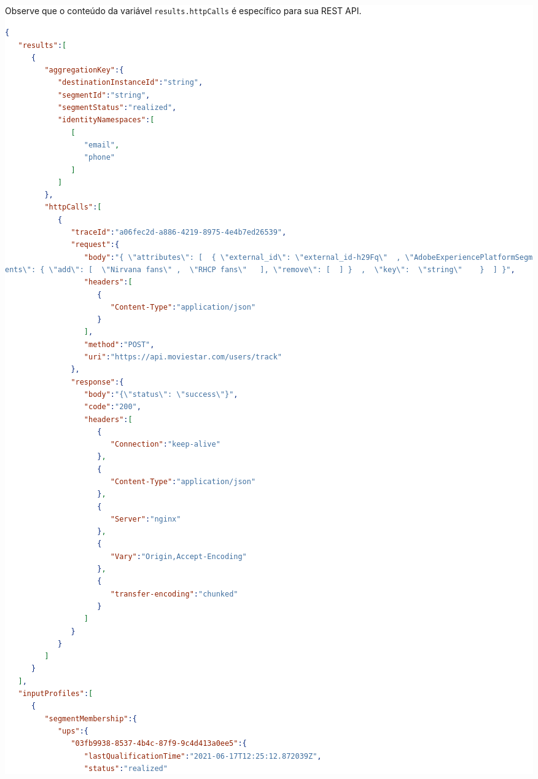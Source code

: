 Observe que o conteúdo da variável `results.httpCalls` é específico para sua REST API.

```json
{
   "results":[
      {
         "aggregationKey":{
            "destinationInstanceId":"string",
            "segmentId":"string",
            "segmentStatus":"realized",
            "identityNamespaces":[
               [
                  "email",
                  "phone"
               ]
            ]
         },
         "httpCalls":[
            {
               "traceId":"a06fec2d-a886-4219-8975-4e4b7ed26539",
               "request":{
                  "body":"{ \"attributes\": [  { \"external_id\": \"external_id-h29Fq\"  , \"AdobeExperiencePlatformSegments\": { \"add\": [  \"Nirvana fans\" ,  \"RHCP fans\"   ], \"remove\": [  ] }  ,  \"key\":  \"string\"    }  ] }",
                  "headers":[
                     {
                        "Content-Type":"application/json"
                     }
                  ],
                  "method":"POST",
                  "uri":"https://api.moviestar.com/users/track"
               },
               "response":{
                  "body":"{\"status\": \"success\"}",
                  "code":"200",
                  "headers":[
                     {
                        "Connection":"keep-alive"
                     },
                     {
                        "Content-Type":"application/json"
                     },
                     {
                        "Server":"nginx"
                     },
                     {
                        "Vary":"Origin,Accept-Encoding"
                     },
                     {
                        "transfer-encoding":"chunked"
                     }
                  ]
               }
            }
         ]
      }
   ],
   "inputProfiles":[
      {
         "segmentMembership":{
            "ups":{
               "03fb9938-8537-4b4c-87f9-9c4d413a0ee5":{
                  "lastQualificationTime":"2021-06-17T12:25:12.872039Z",
                  "status":"realized"
```